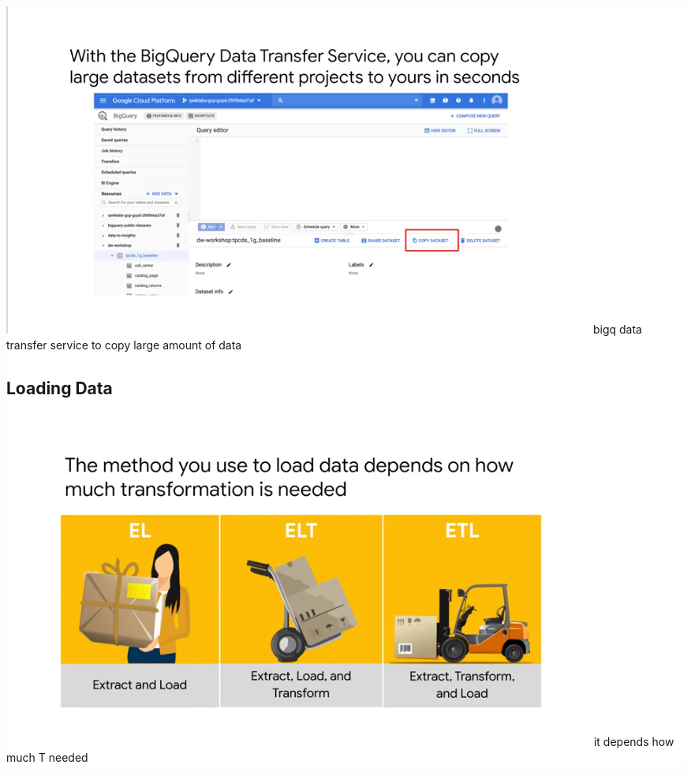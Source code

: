 ![](2020-11-04-13-34-58.png)
bigq data transfer service to copy large amount of data 

## Loading Data

![](2020-11-04-13-38-31.png)
it depends how much T needed
